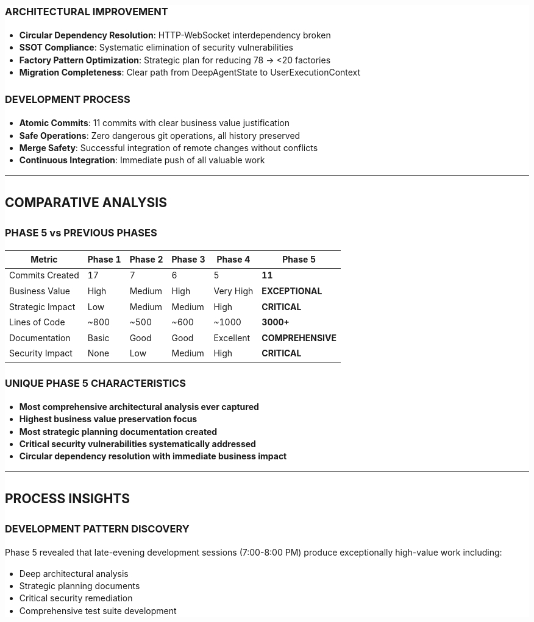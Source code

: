### ARCHITECTURAL IMPROVEMENT
- **Circular Dependency Resolution**: HTTP-WebSocket interdependency broken
- **SSOT Compliance**: Systematic elimination of security vulnerabilities
- **Factory Pattern Optimization**: Strategic plan for reducing 78 → <20 factories
- **Migration Completeness**: Clear path from DeepAgentState to UserExecutionContext

### DEVELOPMENT PROCESS
- **Atomic Commits**: 11 commits with clear business value justification
- **Safe Operations**: Zero dangerous git operations, all history preserved
- **Merge Safety**: Successful integration of remote changes without conflicts
- **Continuous Integration**: Immediate push of all valuable work

---

## COMPARATIVE ANALYSIS

### PHASE 5 vs PREVIOUS PHASES

| Metric | Phase 1 | Phase 2 | Phase 3 | Phase 4 | Phase 5 |
|--------|---------|---------|---------|---------|---------|
| Commits Created | 17 | 7 | 6 | 5 | **11** |
| Business Value | High | Medium | High | Very High | **EXCEPTIONAL** |
| Strategic Impact | Low | Medium | Medium | High | **CRITICAL** |
| Lines of Code | ~800 | ~500 | ~600 | ~1000 | **3000+** |
| Documentation | Basic | Good | Good | Excellent | **COMPREHENSIVE** |
| Security Impact | None | Low | Medium | High | **CRITICAL** |

### UNIQUE PHASE 5 CHARACTERISTICS
- **Most comprehensive architectural analysis ever captured**
- **Highest business value preservation focus**
- **Most strategic planning documentation created**
- **Critical security vulnerabilities systematically addressed**
- **Circular dependency resolution with immediate business impact**

---

## PROCESS INSIGHTS

### DEVELOPMENT PATTERN DISCOVERY
Phase 5 revealed that late-evening development sessions (7:00-8:00 PM) produce exceptionally high-value work including:
- Deep architectural analysis
- Strategic planning documents
- Critical security remediation
- Comprehensive test suite development
